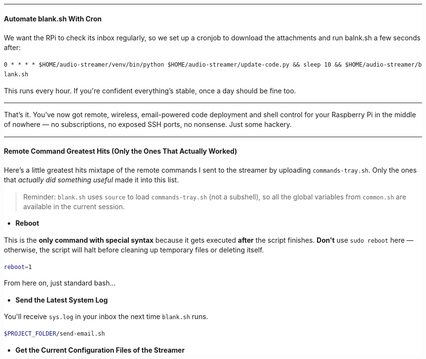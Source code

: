 
---

#### Automate blank.sh With Cron

We want the RPi to check its inbox regularly, so we set up a cronjob to download the attachments and run balnk.sh a few seconds after:

```md
0 * * * * $HOME/audio-streamer/venv/bin/python $HOME/audio-streamer/update-code.py && sleep 10 && $HOME/audio-streamer/blank.sh
```

This runs every hour. If you're confident everything’s stable, once a day should be fine too.

---

That’s it. You’ve now got remote, wireless, email-powered code deployment and shell control for your Raspberry Pi in the middle of nowhere — no subscriptions, no exposed SSH ports, no nonsense. Just some hackery.

---





#### Remote Command Greatest Hits (Only the Ones That Actually Worked)

Here’s a little greatest hits mixtape of the remote commands I sent to the streamer by uploading `commands-tray.sh`. Only the ones that *actually did something useful* made it into this list.

> Reminder: `blank.sh` uses `source` to load `commands-tray.sh` (not a subshell), so all the global variables from `common.sh` are available in the current session.




- **Reboot**

This is the **only command with special syntax** because it gets executed **after** the script finishes.
**Don't** use `sudo reboot` here — otherwise, the script will halt before cleaning up temporary files or deleting itself.

```bash
reboot=1
```

From here on, just standard bash...


- **Send the Latest System Log**

You'll receive `sys.log` in your inbox the next time `blank.sh` runs.

```bash
$PROJECT_FOLDER/send-email.sh
```



- **Get the Current Configuration Files of the Streamer**
